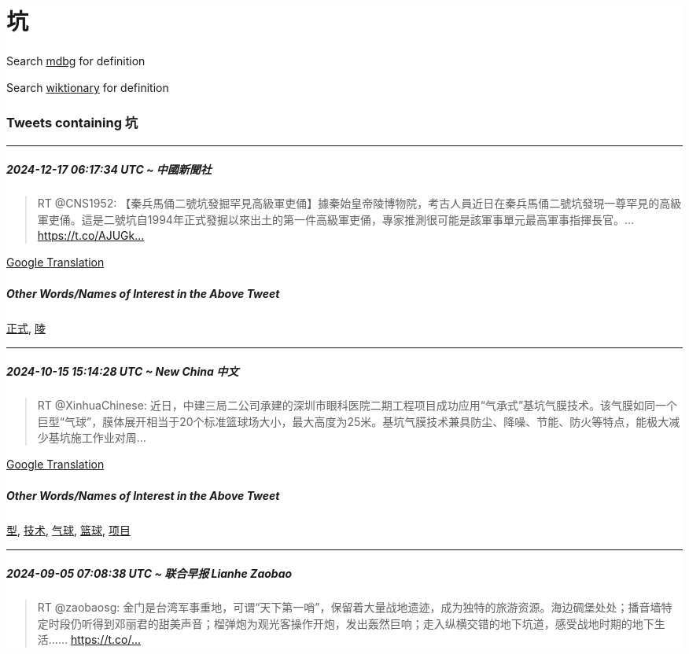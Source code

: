 # 坑

Search [mdbg](https://www.mdbg.net/chinese/dictionary?page=worddict&wdrst=0&wdqb=坑) for definition

Search [wiktionary](https://en.wiktionary.org/wiki/坑) for definition

### Tweets containing 坑

___
##### 2024-12-17 06:17:34 UTC ~ 中國新聞社
> RT @CNS1952: 【秦兵馬俑二號坑發掘罕見高級軍吏俑】據秦始皇帝陵博物院，考古人員近日在秦兵馬俑二號坑發現一尊罕見的高級軍吏俑。這是二號坑自1994年正式發掘以來出土的第一件高級軍吏俑，專家推測很可能是該軍事單元最高軍事指揮長官。… https://t.co/AJUGk…

[Google Translation](https://translate.google.com/?hi=en&tab=TT&sl=zh-CN&tl=en&op=translate&text=RT+%40CNS1952%3A+%E3%80%90%E7%A7%A6%E5%85%B5%E9%A6%AC%E4%BF%91%E4%BA%8C%E8%99%9F%E5%9D%91%E7%99%BC%E6%8E%98%E7%BD%95%E8%A6%8B%E9%AB%98%E7%B4%9A%E8%BB%8D%E5%90%8F%E4%BF%91%E3%80%91%E6%93%9A%E7%A7%A6%E5%A7%8B%E7%9A%87%E5%B8%9D%E9%99%B5%E5%8D%9A%E7%89%A9%E9%99%A2%EF%BC%8C%E8%80%83%E5%8F%A4%E4%BA%BA%E5%93%A1%E8%BF%91%E6%97%A5%E5%9C%A8%E7%A7%A6%E5%85%B5%E9%A6%AC%E4%BF%91%E4%BA%8C%E8%99%9F%E5%9D%91%E7%99%BC%E7%8F%BE%E4%B8%80%E5%B0%8A%E7%BD%95%E8%A6%8B%E7%9A%84%E9%AB%98%E7%B4%9A%E8%BB%8D%E5%90%8F%E4%BF%91%E3%80%82%E9%80%99%E6%98%AF%E4%BA%8C%E8%99%9F%E5%9D%91%E8%87%AA1994%E5%B9%B4%E6%AD%A3%E5%BC%8F%E7%99%BC%E6%8E%98%E4%BB%A5%E4%BE%86%E5%87%BA%E5%9C%9F%E7%9A%84%E7%AC%AC%E4%B8%80%E4%BB%B6%E9%AB%98%E7%B4%9A%E8%BB%8D%E5%90%8F%E4%BF%91%EF%BC%8C%E5%B0%88%E5%AE%B6%E6%8E%A8%E6%B8%AC%E5%BE%88%E5%8F%AF%E8%83%BD%E6%98%AF%E8%A9%B2%E8%BB%8D%E4%BA%8B%E5%96%AE%E5%85%83%E6%9C%80%E9%AB%98%E8%BB%8D%E4%BA%8B%E6%8C%87%E6%8F%AE%E9%95%B7%E5%AE%98%E3%80%82%E2%80%A6+https%3A%2F%2Ft.co%2FAJUGk%E2%80%A6)
##### Other Words/Names of Interest in the Above Tweet
[正式](正式.md), [陵](陵.md)
___
##### 2024-10-15 15:14:28 UTC ~ New China 中文
> RT @XinhuaChinese: 近日，中建三局二公司承建的深圳市眼科医院二期工程项目成功应用“气承式”基坑气膜技术。该气膜如同一个巨型“气球”，膜体展开相当于20个标准篮球场大小，最大高度为25米。基坑气膜技术兼具防尘、降噪、节能、防火等特点，能极大减少基坑施工作业对周…

[Google Translation](https://translate.google.com/?hi=en&tab=TT&sl=zh-CN&tl=en&op=translate&text=RT+%40XinhuaChinese%3A+%E8%BF%91%E6%97%A5%EF%BC%8C%E4%B8%AD%E5%BB%BA%E4%B8%89%E5%B1%80%E4%BA%8C%E5%85%AC%E5%8F%B8%E6%89%BF%E5%BB%BA%E7%9A%84%E6%B7%B1%E5%9C%B3%E5%B8%82%E7%9C%BC%E7%A7%91%E5%8C%BB%E9%99%A2%E4%BA%8C%E6%9C%9F%E5%B7%A5%E7%A8%8B%E9%A1%B9%E7%9B%AE%E6%88%90%E5%8A%9F%E5%BA%94%E7%94%A8%E2%80%9C%E6%B0%94%E6%89%BF%E5%BC%8F%E2%80%9D%E5%9F%BA%E5%9D%91%E6%B0%94%E8%86%9C%E6%8A%80%E6%9C%AF%E3%80%82%E8%AF%A5%E6%B0%94%E8%86%9C%E5%A6%82%E5%90%8C%E4%B8%80%E4%B8%AA%E5%B7%A8%E5%9E%8B%E2%80%9C%E6%B0%94%E7%90%83%E2%80%9D%EF%BC%8C%E8%86%9C%E4%BD%93%E5%B1%95%E5%BC%80%E7%9B%B8%E5%BD%93%E4%BA%8E20%E4%B8%AA%E6%A0%87%E5%87%86%E7%AF%AE%E7%90%83%E5%9C%BA%E5%A4%A7%E5%B0%8F%EF%BC%8C%E6%9C%80%E5%A4%A7%E9%AB%98%E5%BA%A6%E4%B8%BA25%E7%B1%B3%E3%80%82%E5%9F%BA%E5%9D%91%E6%B0%94%E8%86%9C%E6%8A%80%E6%9C%AF%E5%85%BC%E5%85%B7%E9%98%B2%E5%B0%98%E3%80%81%E9%99%8D%E5%99%AA%E3%80%81%E8%8A%82%E8%83%BD%E3%80%81%E9%98%B2%E7%81%AB%E7%AD%89%E7%89%B9%E7%82%B9%EF%BC%8C%E8%83%BD%E6%9E%81%E5%A4%A7%E5%87%8F%E5%B0%91%E5%9F%BA%E5%9D%91%E6%96%BD%E5%B7%A5%E4%BD%9C%E4%B8%9A%E5%AF%B9%E5%91%A8%E2%80%A6)
##### Other Words/Names of Interest in the Above Tweet
[型](型.md), [技术](技术.md), [气球](气球.md), [篮球](篮球.md), [项目](项目.md)
___
##### 2024-09-05 07:08:38 UTC ~ 联合早报 Lianhe Zaobao
> RT @zaobaosg: 金门是台湾军事重地，可谓“天下第一哨”，保留着大量战地遗迹，成为独特的旅游资源。海边碉堡处处；播音墙特定时段仍听得到邓丽君的甜美声音；榴弹炮为观光客操作开炮，发出轰然巨响；走入纵横交错的地下坑道，感受战地时期的地下生活…… https://t.co/…
